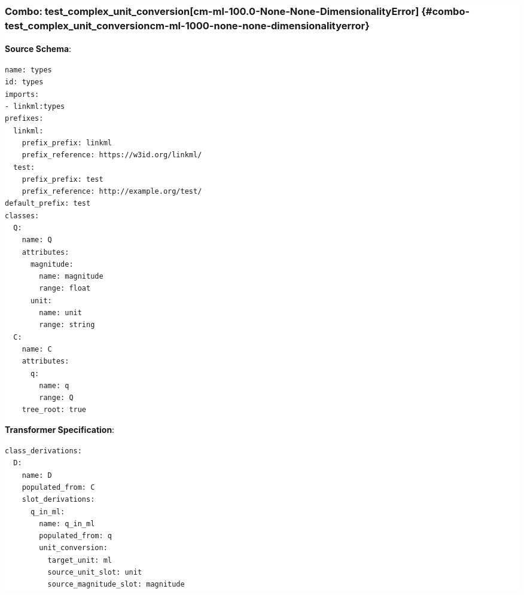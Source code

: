 ### Combo: test\_complex\_unit\_conversion\[cm-ml-100.0-None-None-DimensionalityError\] {#combo-test_complex_unit_conversioncm-ml-1000-none-none-dimensionalityerror}

**Source Schema**:

``` {.yaml}
name: types
id: types
imports:
- linkml:types
prefixes:
  linkml:
    prefix_prefix: linkml
    prefix_reference: https://w3id.org/linkml/
  test:
    prefix_prefix: test
    prefix_reference: http://example.org/test/
default_prefix: test
classes:
  Q:
    name: Q
    attributes:
      magnitude:
        name: magnitude
        range: float
      unit:
        name: unit
        range: string
  C:
    name: C
    attributes:
      q:
        name: q
        range: Q
    tree_root: true

```

**Transformer Specification**:

``` {.yaml}
class_derivations:
  D:
    name: D
    populated_from: C
    slot_derivations:
      q_in_ml:
        name: q_in_ml
        populated_from: q
        unit_conversion:
          target_unit: ml
          source_unit_slot: unit
          source_magnitude_slot: magnitude

```
